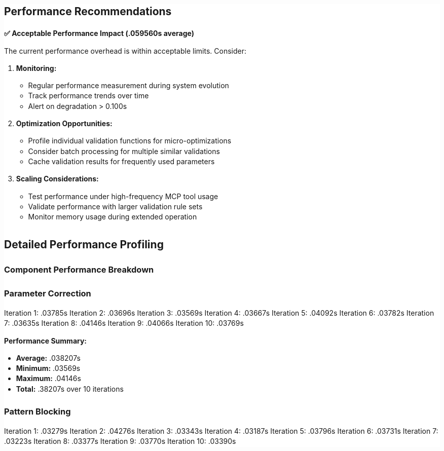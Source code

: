 ## Performance Recommendations

**✅ Acceptable Performance Impact (.059560s average)**

The current performance overhead is within acceptable limits. Consider:

1. **Monitoring:**
   - Regular performance measurement during system evolution
   - Track performance trends over time
   - Alert on degradation > 0.100s

2. **Optimization Opportunities:**
   - Profile individual validation functions for micro-optimizations
   - Consider batch processing for multiple similar validations
   - Cache validation results for frequently used parameters

3. **Scaling Considerations:**
   - Test performance under high-frequency MCP tool usage
   - Validate performance with larger validation rule sets
   - Monitor memory usage during extended operation

## Detailed Performance Profiling

### Component Performance Breakdown

### Parameter Correction

  Iteration 1: .03785s
  Iteration 2: .03696s
  Iteration 3: .03569s
  Iteration 4: .03667s
  Iteration 5: .04092s
  Iteration 6: .03782s
  Iteration 7: .03635s
  Iteration 8: .04146s
  Iteration 9: .04066s
  Iteration 10: .03769s

**Performance Summary:**
- **Average:** .038207s
- **Minimum:** .03569s
- **Maximum:** .04146s
- **Total:** .38207s over 10 iterations

### Pattern Blocking

  Iteration 1: .03279s
  Iteration 2: .04276s
  Iteration 3: .03343s
  Iteration 4: .03187s
  Iteration 5: .03796s
  Iteration 6: .03731s
  Iteration 7: .03223s
  Iteration 8: .03377s
  Iteration 9: .03770s
  Iteration 10: .03390s
